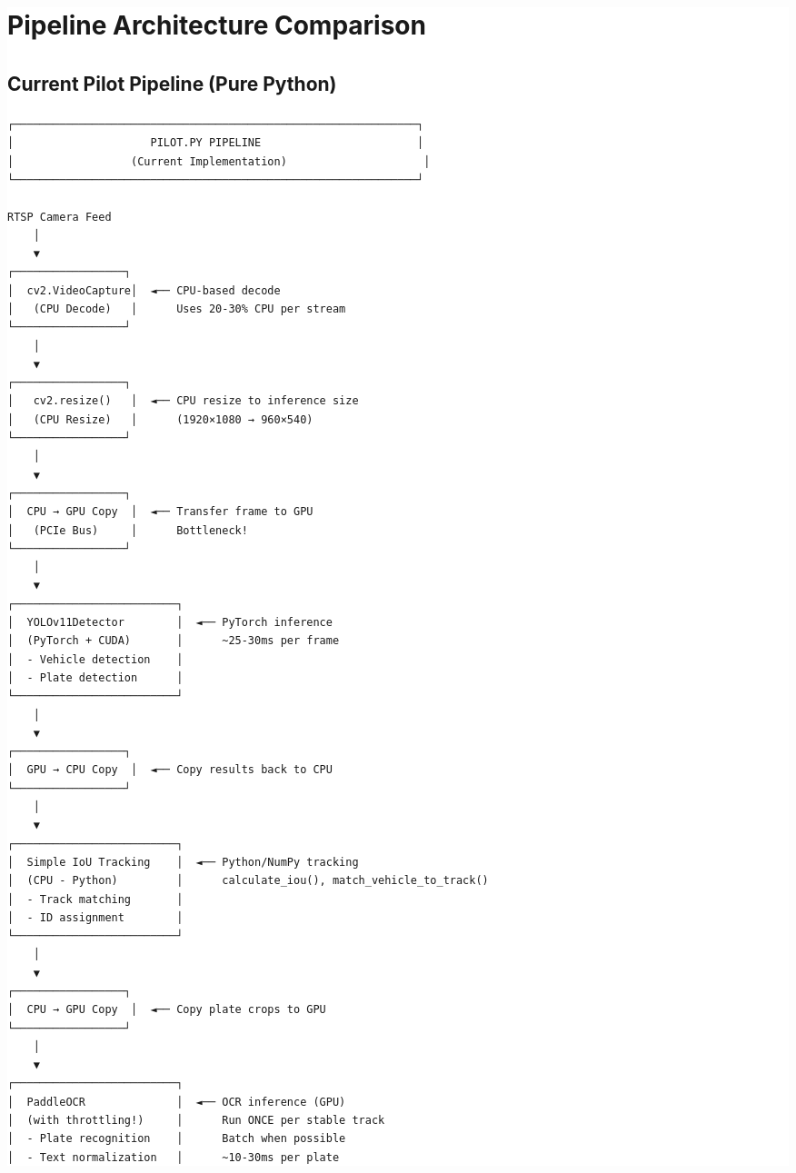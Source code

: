 # Pipeline Architecture Comparison

## Current Pilot Pipeline (Pure Python)

```
┌──────────────────────────────────────────────────────────────┐
│                     PILOT.PY PIPELINE                        │
│                  (Current Implementation)                     │
└──────────────────────────────────────────────────────────────┘

RTSP Camera Feed
    │
    ▼
┌─────────────────┐
│  cv2.VideoCapture│  ◄── CPU-based decode
│   (CPU Decode)   │      Uses 20-30% CPU per stream
└─────────────────┘
    │
    ▼
┌─────────────────┐
│   cv2.resize()   │  ◄── CPU resize to inference size
│   (CPU Resize)   │      (1920×1080 → 960×540)
└─────────────────┘
    │
    ▼
┌─────────────────┐
│  CPU → GPU Copy  │  ◄── Transfer frame to GPU
│   (PCIe Bus)     │      Bottleneck!
└─────────────────┘
    │
    ▼
┌─────────────────────────┐
│  YOLOv11Detector        │  ◄── PyTorch inference
│  (PyTorch + CUDA)       │      ~25-30ms per frame
│  - Vehicle detection    │
│  - Plate detection      │
└─────────────────────────┘
    │
    ▼
┌─────────────────┐
│  GPU → CPU Copy  │  ◄── Copy results back to CPU
└─────────────────┘
    │
    ▼
┌─────────────────────────┐
│  Simple IoU Tracking    │  ◄── Python/NumPy tracking
│  (CPU - Python)         │      calculate_iou(), match_vehicle_to_track()
│  - Track matching       │
│  - ID assignment        │
└─────────────────────────┘
    │
    ▼
┌─────────────────┐
│  CPU → GPU Copy  │  ◄── Copy plate crops to GPU
└─────────────────┘
    │
    ▼
┌─────────────────────────┐
│  PaddleOCR              │  ◄── OCR inference (GPU)
│  (with throttling!)     │      Run ONCE per stable track
│  - Plate recognition    │      Batch when possible
│  - Text normalization   │      ~10-30ms per plate
```